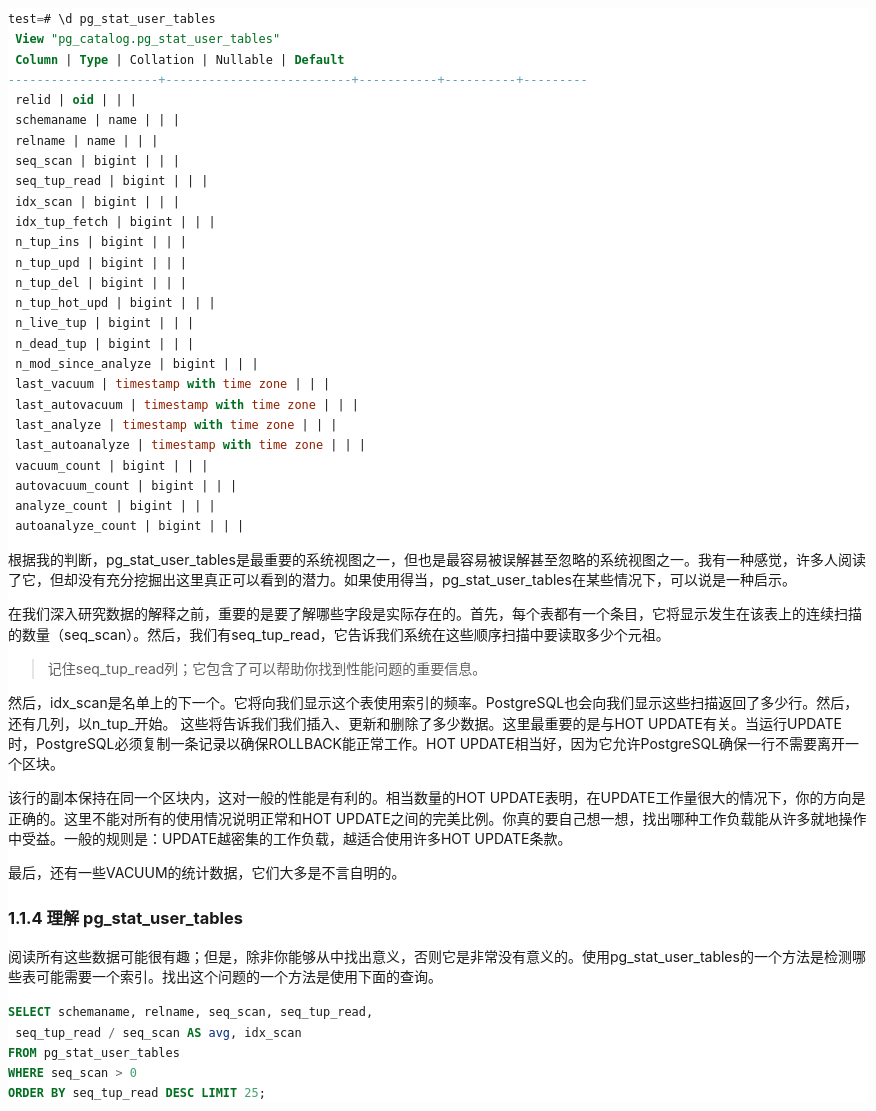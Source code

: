 ```sql
test=# \d pg_stat_user_tables
 View "pg_catalog.pg_stat_user_tables"
 Column | Type | Collation | Nullable | Default
---------------------+--------------------------+-----------+----------+---------
 relid | oid | | |
 schemaname | name | | |
 relname | name | | |
 seq_scan | bigint | | |
 seq_tup_read | bigint | | |
 idx_scan | bigint | | |
 idx_tup_fetch | bigint | | |
 n_tup_ins | bigint | | |
 n_tup_upd | bigint | | |
 n_tup_del | bigint | | |
 n_tup_hot_upd | bigint | | |
 n_live_tup | bigint | | |
 n_dead_tup | bigint | | |
 n_mod_since_analyze | bigint | | |
 last_vacuum | timestamp with time zone | | |
 last_autovacuum | timestamp with time zone | | |
 last_analyze | timestamp with time zone | | |
 last_autoanalyze | timestamp with time zone | | |
 vacuum_count | bigint | | |
 autovacuum_count | bigint | | |
 analyze_count | bigint | | |
 autoanalyze_count | bigint | | |
```

根据我的判断，pg_stat_user_tables是最重要的系统视图之一，但也是最容易被误解甚至忽略的系统视图之一。我有一种感觉，许多人阅读了它，但却没有充分挖掘出这里真正可以看到的潜力。如果使用得当，pg_stat_user_tables在某些情况下，可以说是一种启示。 

在我们深入研究数据的解释之前，重要的是要了解哪些字段是实际存在的。首先，每个表都有一个条目，它将显示发生在该表上的连续扫描的数量（seq_scan）。然后，我们有seq_tup_read，它告诉我们系统在这些顺序扫描中要读取多少个元祖。

> 记住seq_tup_read列；它包含了可以帮助你找到性能问题的重要信息。

然后，idx_scan是名单上的下一个。它将向我们显示这个表使用索引的频率。PostgreSQL也会向我们显示这些扫描返回了多少行。然后，还有几列，以n_tup_开始。 这些将告诉我们我们插入、更新和删除了多少数据。这里最重要的是与HOT UPDATE有关。当运行UPDATE时，PostgreSQL必须复制一条记录以确保ROLLBACK能正常工作。HOT UPDATE相当好，因为它允许PostgreSQL确保一行不需要离开一个区块。 

该行的副本保持在同一个区块内，这对一般的性能是有利的。相当数量的HOT UPDATE表明，在UPDATE工作量很大的情况下，你的方向是正确的。这里不能对所有的使用情况说明正常和HOT UPDATE之间的完美比例。你真的要自己想一想，找出哪种工作负载能从许多就地操作中受益。一般的规则是：UPDATE越密集的工作负载，越适合使用许多HOT UPDATE条款。 

最后，还有一些VACUUM的统计数据，它们大多是不言自明的。

### 1.1.4 理解 pg_stat_user_tables

阅读所有这些数据可能很有趣；但是，除非你能够从中找出意义，否则它是非常没有意义的。使用pg_stat_user_tables的一个方法是检测哪些表可能需要一个索引。找出这个问题的一个方法是使用下面的查询。

```sql
SELECT schemaname, relname, seq_scan, seq_tup_read,
 seq_tup_read / seq_scan AS avg, idx_scan
FROM pg_stat_user_tables
WHERE seq_scan > 0
ORDER BY seq_tup_read DESC LIMIT 25;
```
